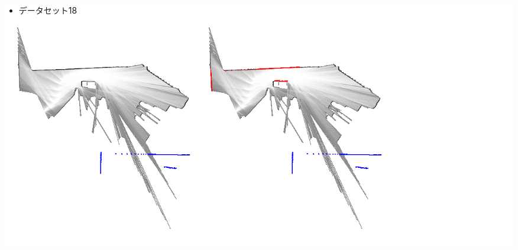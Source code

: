- データセット18

[<img src="slam-images/scan-matching-branch-and-bound/before-18.png" width="320" />](slam-images/scan-matching-branch-and-bound/before-18.png)
[<img src="slam-images/scan-matching-branch-and-bound/after-18.png" width="320" />](slam-images/scan-matching-branch-and-bound/after-18.png)
